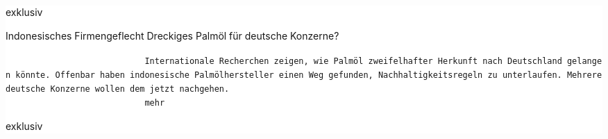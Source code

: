
































exklusiv



Indonesisches Firmengeflecht
Dreckiges Palmöl für deutsche Konzerne?


                                Internationale Recherchen zeigen, wie Palmöl zweifelhafter Herkunft nach Deutschland gelangen könnte. Offenbar haben indonesische Palmölhersteller einen Weg gefunden, Nachhaltigkeitsregeln zu unterlaufen. Mehrere deutsche Konzerne wollen dem jetzt nachgehen.  
                                mehr





































exklusiv


